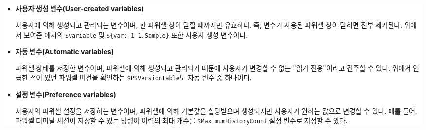 * **사용자 생성 변수(User-created variables)**

    사용자에 의해 생성되고 관리되는 변수이며, 현 파워셸 창이 닫힐 때까지만 유효하다. 즉, 변수가 사용된 파워셸 창이 닫히면 전부 제거된다. 위에서 보여준 예시의 `$variable` 및 `${var: 1-1.Sample}` 또한 사용자 생성 변수이다.

* **자동 변수(Automatic variables)**

    파워셸 상태를 저장한 변수이며, 파워셸에 의해 생성되고 관리되기 때문에 사용자가 변경할 수 없는 "읽기 전용"이라고 간주할 수 있다. 위에서 언급한 적이 있던 파워셸 버전을 확인하는 `$PSVersionTable`도 자동 변수 중 하나이다.

* **설정 변수(Preference variables)**

    사용자의 파워셸 설정을 저장하는 변수이며, 파워셸에 의해 기본값을 할당받으며 생성되지만 사용자가 원하는 값으로 변경할 수 있다. 예를 들어, 파워셸 터미널 세션이 저장할 수 있는 명령어 이력의 최대 개수를 `$MaximumHistoryCount` 설정 변수로 지정할 수 있다.
